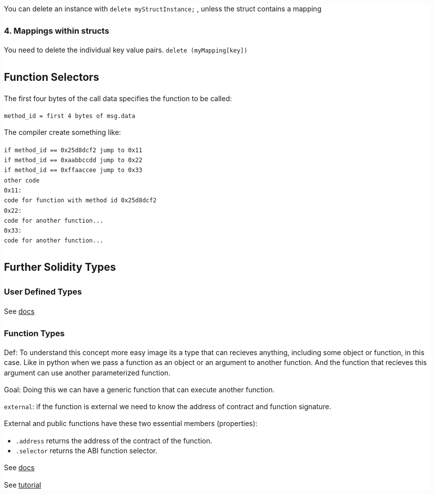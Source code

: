 You can delete an instance with `delete myStructInstance;` , unless the struct contains a mapping

### 4. Mappings within structs
You need to delete the individual key value pairs. `delete (myMapping[key])`

## Function Selectors

The first four bytes of the call data specifies the function to be called:

```
method_id = first 4 bytes of msg.data
```

The compiler create something like:

```
if method_id == 0x25d8dcf2 jump to 0x11
if method_id == 0xaabbccdd jump to 0x22
if method_id == 0xffaaccee jump to 0x33
other code
0x11:
code for function with method id 0x25d8dcf2
0x22:
code for another function...
0x33:
code for another function...
```

## Further Solidity Types

### User Defined Types

See [docs](https://docs.soliditylang.org/en/latest/types.html#user-defined-value-types)

### Function Types

Def: To understand this concept more easy image its a type that can recieves anything, including some object or function, in this case. Like in python when we pass a function as an object or an argument to another function. And the function that recieves this argument can use another parameterized function.

Goal: Doing this we can have a generic function that can execute another function.

`external`: if the function is external we need to know the address of contract and function signature. 

External and public functions have these two essential members (properties):

- `.address` returns the address of the contract of the function.
- `.selector` returns the ABI function selector.

See [docs](https://docs.soliditylang.org/en/latest/types.html#function-types)

See [tutorial](https://blog.finxter.com/data-types-in-solidity-smart-contract-part-24-function-types/)
